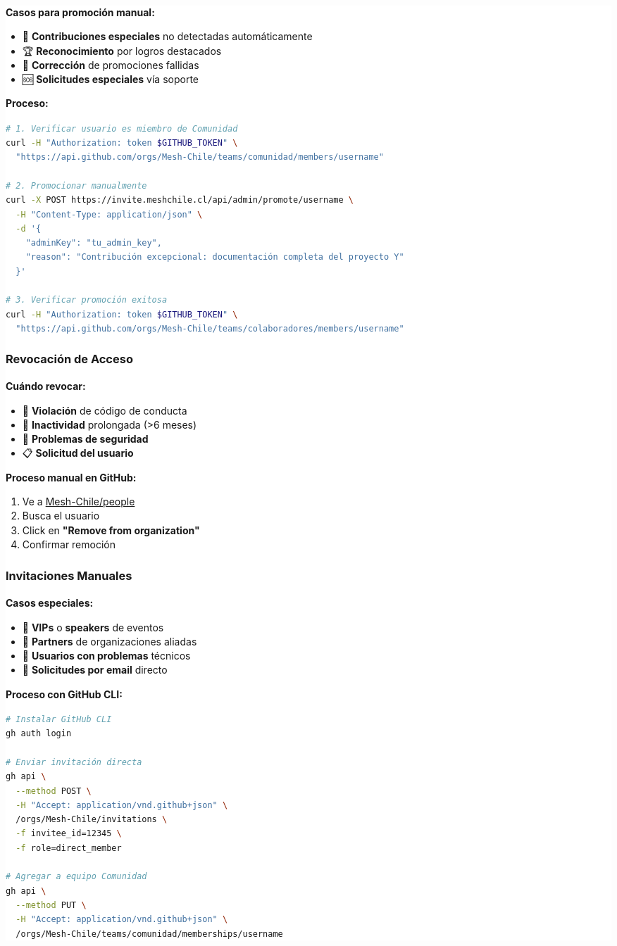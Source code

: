 **Casos para promoción manual:**
- 🎯 **Contribuciones especiales** no detectadas automáticamente
- 🏆 **Reconocimiento** por logros destacados
- 🔧 **Corrección** de promociones fallidas
- 🆘 **Solicitudes especiales** vía soporte

**Proceso:**
```bash
# 1. Verificar usuario es miembro de Comunidad
curl -H "Authorization: token $GITHUB_TOKEN" \
  "https://api.github.com/orgs/Mesh-Chile/teams/comunidad/members/username"

# 2. Promocionar manualmente
curl -X POST https://invite.meshchile.cl/api/admin/promote/username \
  -H "Content-Type: application/json" \
  -d '{
    "adminKey": "tu_admin_key",
    "reason": "Contribución excepcional: documentación completa del proyecto Y"
  }'

# 3. Verificar promoción exitosa
curl -H "Authorization: token $GITHUB_TOKEN" \
  "https://api.github.com/orgs/Mesh-Chile/teams/colaboradores/members/username"
```

### Revocación de Acceso

**Cuándo revocar:**
- 🚫 **Violación** de código de conducta
- 💼 **Inactividad** prolongada (>6 meses)
- 🔐 **Problemas de seguridad**
- 📋 **Solicitud del usuario**

**Proceso manual en GitHub:**
1. Ve a [Mesh-Chile/people](https://github.com/orgs/Mesh-Chile/people)
2. Busca el usuario
3. Click en **"Remove from organization"**
4. Confirmar remoción

### Invitaciones Manuales

**Casos especiales:**
- 🎯 **VIPs** o **speakers** de eventos
- 🤝 **Partners** de organizaciones aliadas
- 🔧 **Usuarios con problemas** técnicos
- 📧 **Solicitudes por email** directo

**Proceso con GitHub CLI:**
```bash
# Instalar GitHub CLI
gh auth login

# Enviar invitación directa
gh api \
  --method POST \
  -H "Accept: application/vnd.github+json" \
  /orgs/Mesh-Chile/invitations \
  -f invitee_id=12345 \
  -f role=direct_member

# Agregar a equipo Comunidad
gh api \
  --method PUT \
  -H "Accept: application/vnd.github+json" \
  /orgs/Mesh-Chile/teams/comunidad/memberships/username
```
